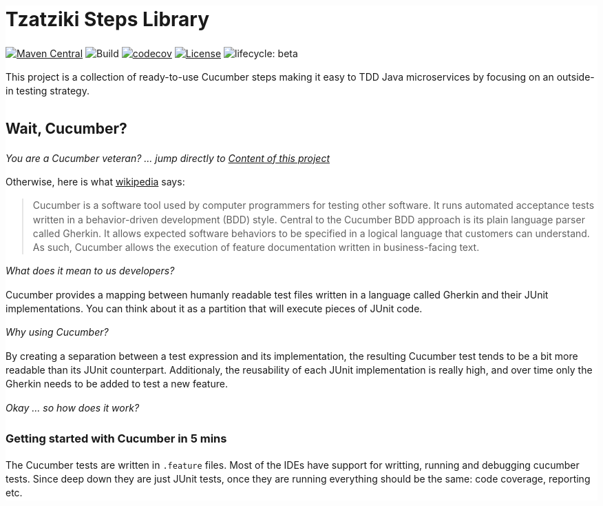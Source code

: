 Tzatziki Steps Library
======

[![Maven Central](https://maven-badges.herokuapp.com/maven-central/com.decathlon.tzatziki/tzatziki-parent/badge.svg)](https://maven-badges.herokuapp.com/maven-central/com.decathlon.tzatziki/tzatziki-parent)
![Build](https://github.com/Decathlon/tzatziki/workflows/Build/badge.svg)
[![codecov](https://codecov.io/gh/Decathlon/tzatziki/branch/main/graph/badge.svg)](https://codecov.io/gh/Decathlon/tzatziki)
[![License](https://img.shields.io/badge/License-Apache%202.0-blue.svg)](https://opensource.org/licenses/Apache-2.0)
![lifecycle: beta](https://img.shields.io/badge/lifecycle-beta-509bf5.svg)

This project is a collection of ready-to-use Cucumber steps making it easy to TDD Java microservices by focusing on an outside-in testing strategy.

## Wait, Cucumber?

*You are a Cucumber veteran? ... jump directly to [Content of this project](#content-of-this-project)*

Otherwise, here is what [wikipedia](https://en.wikipedia.org/wiki/Cucumber_(software)) says:

> Cucumber is a software tool used by computer programmers for testing other software.
> It runs automated acceptance tests written in a behavior-driven development (BDD) style.
> Central to the Cucumber BDD approach is its plain language parser called Gherkin.
> It allows expected software behaviors to be specified in a logical language that customers can understand.
> As such, Cucumber allows the execution of feature documentation written in business-facing text.

*What does it mean to us developers?*

Cucumber provides a mapping between humanly readable test files written in a language called Gherkin and their JUnit
implementations. You can think about it as a partition that will execute pieces of JUnit code.

*Why using Cucumber?*

By creating a separation between a test expression and its implementation, the resulting Cucumber test tends to be a bit more
readable than its JUnit counterpart. Additionaly, the reusability of each JUnit implementation is really high, and over time only
the Gherkin needs to be added to test a new feature.

*Okay ... so how does it work?*

### Getting started with Cucumber in 5 mins

The Cucumber tests are written in `.feature` files. Most of the IDEs have support for writting, running and debugging
cucumber tests. Since deep down they are just JUnit tests, once they are running everything should be the same: code
coverage, reporting etc.
